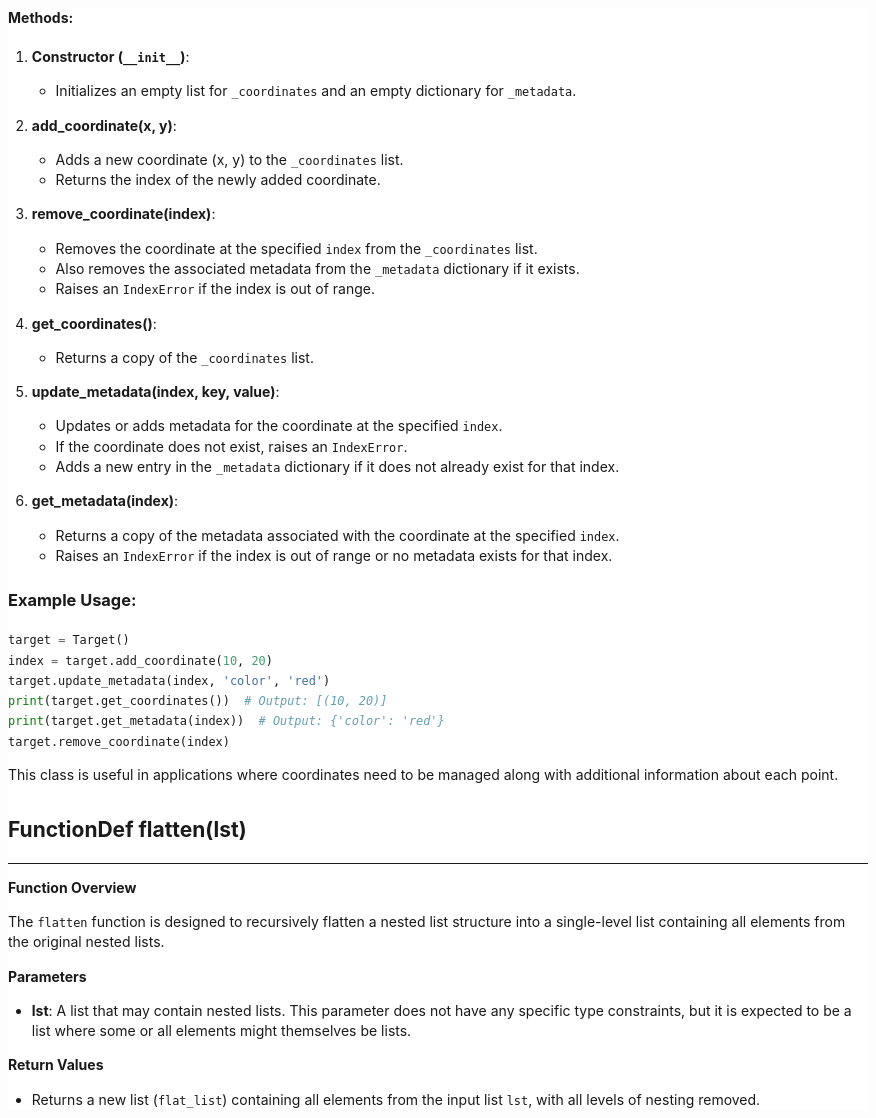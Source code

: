 #### Methods:

1. **Constructor (`__init__`)**:
   - Initializes an empty list for `_coordinates` and an empty dictionary for `_metadata`.

2. **add_coordinate(x, y)**:
   - Adds a new coordinate (x, y) to the `_coordinates` list.
   - Returns the index of the newly added coordinate.

3. **remove_coordinate(index)**:
   - Removes the coordinate at the specified `index` from the `_coordinates` list.
   - Also removes the associated metadata from the `_metadata` dictionary if it exists.
   - Raises an `IndexError` if the index is out of range.

4. **get_coordinates()**:
   - Returns a copy of the `_coordinates` list.

5. **update_metadata(index, key, value)**:
   - Updates or adds metadata for the coordinate at the specified `index`.
   - If the coordinate does not exist, raises an `IndexError`.
   - Adds a new entry in the `_metadata` dictionary if it does not already exist for that index.

6. **get_metadata(index)**:
   - Returns a copy of the metadata associated with the coordinate at the specified `index`.
   - Raises an `IndexError` if the index is out of range or no metadata exists for that index.

### Example Usage:

```python
target = Target()
index = target.add_coordinate(10, 20)
target.update_metadata(index, 'color', 'red')
print(target.get_coordinates())  # Output: [(10, 20)]
print(target.get_metadata(index))  # Output: {'color': 'red'}
target.remove_coordinate(index)
```

This class is useful in applications where coordinates need to be managed along with additional information about each point.
## FunctionDef flatten(lst)
---

**Function Overview**

The `flatten` function is designed to recursively flatten a nested list structure into a single-level list containing all elements from the original nested lists.

**Parameters**

- **lst**: A list that may contain nested lists. This parameter does not have any specific type constraints, but it is expected to be a list where some or all elements might themselves be lists.

**Return Values**

- Returns a new list (`flat_list`) containing all elements from the input list `lst`, with all levels of nesting removed.
